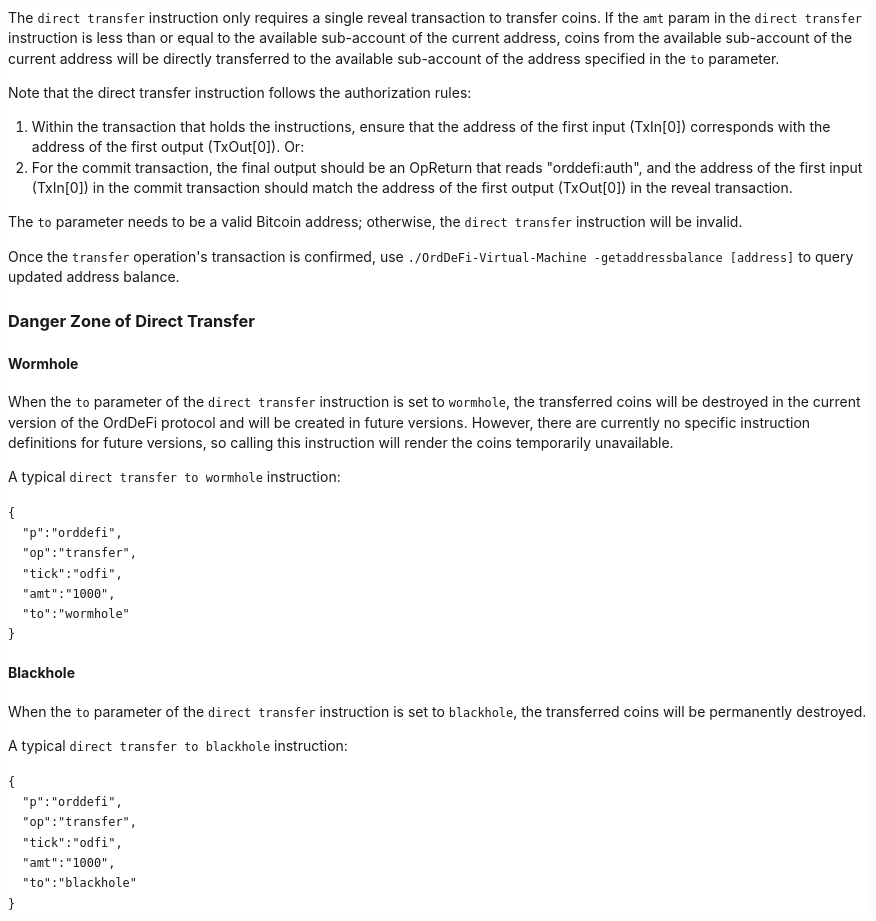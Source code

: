 The `direct transfer` instruction only requires a single reveal transaction to transfer coins. If the `amt` param in the `direct transfer` instruction is less than or equal to the available sub-account of the current address, coins from the available sub-account of the current address will be directly transferred to the available sub-account of the address specified in the `to` parameter.  

Note that the direct transfer instruction follows the authorization rules:   

1. Within the transaction that holds the instructions, ensure that the address of the first input (TxIn[0]) corresponds with the address of the first output (TxOut[0]). Or:
2. For the commit transaction, the final output should be an OpReturn that reads "orddefi:auth", and the address of the first input (TxIn[0]) in the commit transaction should match the address of the first output (TxOut[0]) in the reveal transaction.

The `to` parameter needs to be a valid Bitcoin address; otherwise, the `direct transfer` instruction will be invalid.  

Once the `transfer` operation's transaction is confirmed, use `./OrdDeFi-Virtual-Machine -getaddressbalance [address]` to query updated address balance.

### Danger Zone of Direct Transfer

#### Wormhole

When the `to` parameter of the `direct transfer` instruction is set to `wormhole`, the transferred coins will be destroyed in the current version of the OrdDeFi protocol and will be created in future versions. However, there are currently no specific instruction definitions for future versions, so calling this instruction will render the coins temporarily unavailable.

A typical `direct transfer to wormhole` instruction:

```
{
  "p":"orddefi",
  "op":"transfer",
  "tick":"odfi",
  "amt":"1000",
  "to":"wormhole"
}
```

#### Blackhole

When the `to` parameter of the `direct transfer` instruction is set to `blackhole`, the transferred coins will be permanently destroyed.

A typical `direct transfer to blackhole` instruction:

```
{
  "p":"orddefi",
  "op":"transfer",
  "tick":"odfi",
  "amt":"1000",
  "to":"blackhole"
}
```
